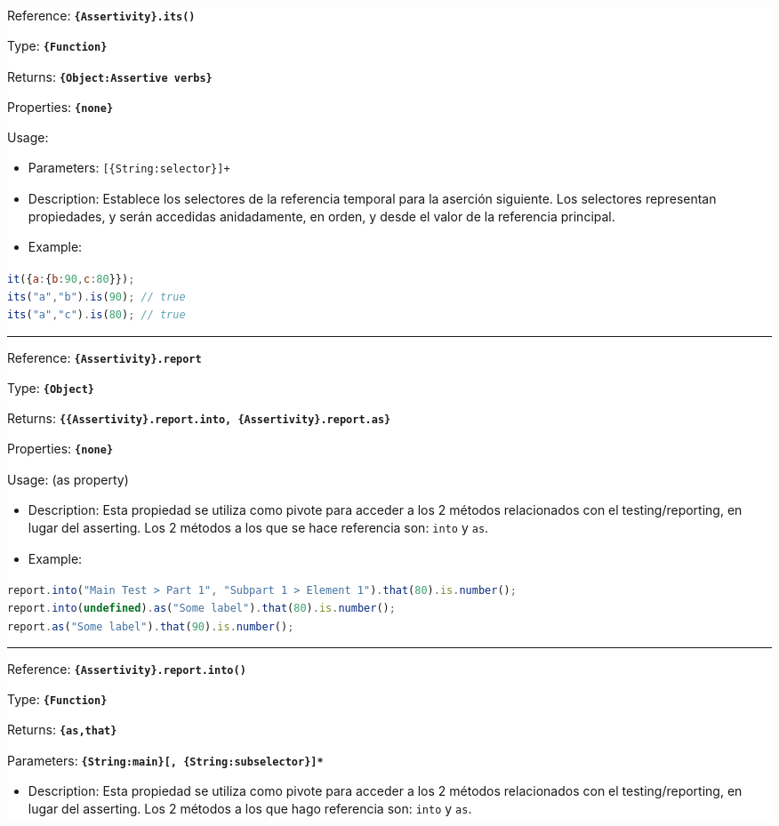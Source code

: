 
Reference: **`{Assertivity}.its()`**

Type: **`{Function}`**

Returns: **`{Object:Assertive verbs}`**

Properties: **`{none}`**

Usage:

+ Parameters: `[{String:selector}]+`

+ Description: Establece los selectores de la referencia temporal para la aserción siguiente. Los selectores representan propiedades, y serán accedidas anidadamente, en orden, y desde el valor de la referencia principal.

+ Example:

```js
it({a:{b:90,c:80}});
its("a","b").is(90); // true
its("a","c").is(80); // true
```

---

Reference: **`{Assertivity}.report`**

Type: **`{Object}`**

Returns: **`{{Assertivity}.report.into, {Assertivity}.report.as}`**

Properties: **`{none}`**

Usage: (as property)

+ Description: Esta propiedad se utiliza como pivote para acceder a los 2 métodos relacionados con el testing/reporting, en lugar del asserting. Los 2 métodos a los que se hace referencia son: `into` y `as`.

+ Example:

```js
report.into("Main Test > Part 1", "Subpart 1 > Element 1").that(80).is.number();
report.into(undefined).as("Some label").that(80).is.number();
report.as("Some label").that(90).is.number();
```

---

Reference: **`{Assertivity}.report.into()`**

Type: **`{Function}`**

Returns: **`{as,that}`**

Parameters: **`{String:main}[, {String:subselector}]*`**

+ Description: Esta propiedad se utiliza como pivote para acceder a los 2 métodos relacionados con el testing/reporting, en lugar del asserting. Los 2 métodos a los que hago referencia son: `into` y `as`.
